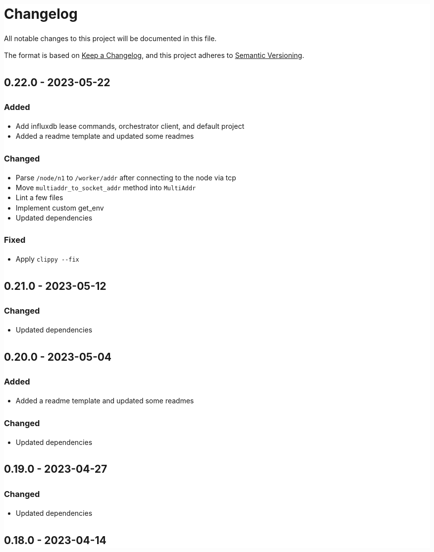 # Changelog
All notable changes to this project will be documented in this file.

The format is based on [Keep a Changelog](https://keepachangelog.com/en/1.0.0/),
and this project adheres to [Semantic Versioning](https://semver.org/spec/v2.0.0.html).

## 0.22.0 - 2023-05-22

### Added

- Add influxdb lease commands, orchestrator client, and default project
- Added a readme template and updated some readmes

### Changed

- Parse `/node/n1` to `/worker/addr` after connecting to the node via tcp
- Move `multiaddr_to_socket_addr` method into `MultiAddr`
- Lint a few files
- Implement custom get_env
- Updated dependencies

### Fixed

- Apply `clippy --fix`

## 0.21.0 - 2023-05-12

### Changed

- Updated dependencies

## 0.20.0 - 2023-05-04

### Added

- Added a readme template and updated some readmes

### Changed

- Updated dependencies

## 0.19.0 - 2023-04-27

### Changed

- Updated dependencies

## 0.18.0 - 2023-04-14
